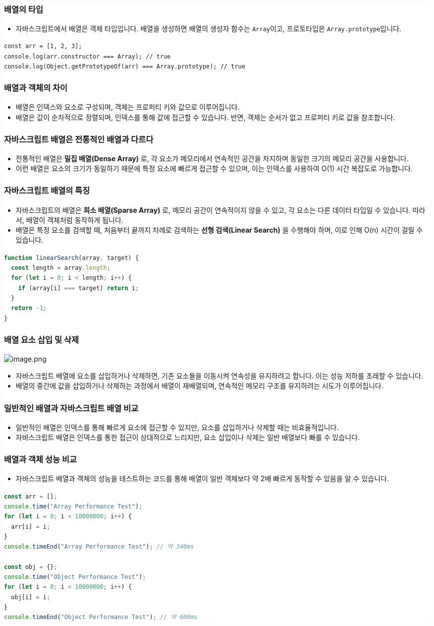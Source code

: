 ### **배열의 타입**

- 자바스크립트에서 배열은 객체 타입입니다. 배열을 생성하면 배열의 생성자 함수는 `Array`이고, 프로토타입은 `Array.prototype`입니다.

```
const arr = [1, 2, 3];
console.log(arr.constructor === Array); // true
console.log(Object.getPrototypeOf(arr) === Array.prototype); // true
```

### **배열과 객체의 차이**

- 배열은 인덱스와 요소로 구성되며, 객체는 프로퍼티 키와 값으로 이루어집니다.
- 배열은 값이 순차적으로 정렬되며, 인덱스를 통해 값에 접근할 수 있습니다. 반면, 객체는 순서가 없고 프로퍼티 키로 값을 참조합니다.

### **자바스크립트 배열은 전통적인 배열과 다르다**

- 전통적인 배열은 **밀집 배열(Dense Array)** 로, 각 요소가 메모리에서 연속적인 공간을 차지하며 동일한 크기의 메모리 공간을 사용합니다.
- 이런 배열은 요소의 크기가 동일하기 때문에 특정 요소에 빠르게 접근할 수 있으며, 이는 인덱스를 사용하여 O(1) 시간 복잡도로 가능합니다.

### 자바스크립트 배열의 특징

- 자바스크립트의 배열은 **희소 배열(Sparse Array)** 로, 메모리 공간이 연속적이지 않을 수 있고, 각 요소는 다른 데이터 타입일 수 있습니다. 따라서, 배열이 객체처럼 동작하게 됩니다.
- 배열은 특정 요소를 검색할 때, 처음부터 끝까지 차례로 검색하는 **선형 검색(Linear Search)** 을 수행해야 하며, 이로 인해 O(n) 시간이 걸릴 수 있습니다.

```jsx
function linearSearch(array, target) {
  const length = array.length;
  for (let i = 0; i < length; i++) {
    if (array[i] === target) return i;
  }
  return -1;
}
```

### **배열 요소 삽입 및 삭제**

![image.png](https://prod-files-secure.s3.us-west-2.amazonaws.com/06c814a8-6e78-4206-8c2b-23c795527eb8/4155c6f2-687d-466a-b3ca-39273ec9dfff/image.png)

- 자바스크립트 배열에 요소를 삽입하거나 삭제하면, 기존 요소들을 이동시켜 연속성을 유지하려고 합니다. 이는 성능 저하를 초래할 수 있습니다.
- 배열의 중간에 값을 삽입하거나 삭제하는 과정에서 배열이 재배열되며, 연속적인 메모리 구조를 유지하려는 시도가 이루어집니다.

### **일반적인 배열과 자바스크립트 배열 비교**

- 일반적인 배열은 인덱스를 통해 빠르게 요소에 접근할 수 있지만, 요소를 삽입하거나 삭제할 때는 비효율적입니다.
- 자바스크립트 배열은 인덱스를 통한 접근이 상대적으로 느리지만, 요소 삽입이나 삭제는 일반 배열보다 빠를 수 있습니다.

### **배열과 객체 성능 비교**

- 자바스크립트 배열과 객체의 성능을 테스트하는 코드를 통해 배열이 일반 객체보다 약 2배 빠르게 동작할 수 있음을 알 수 있습니다.

```jsx
const arr = [];
console.time("Array Performance Test");
for (let i = 0; i < 10000000; i++) {
  arr[i] = i;
}
console.timeEnd("Array Performance Test"); // 약 340ms

const obj = {};
console.time("Object Performance Test");
for (let i = 0; i < 10000000; i++) {
  obj[i] = i;
}
console.timeEnd("Object Performance Test"); // 약 600ms
```